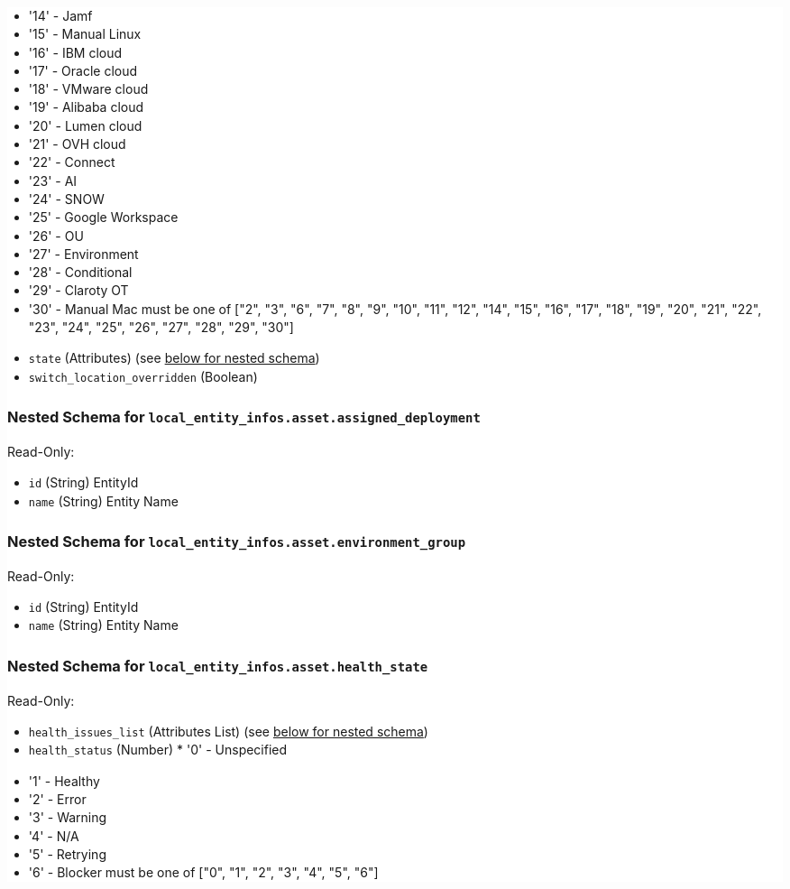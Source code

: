   * '14' - Jamf
  * '15' - Manual Linux
  * '16' - IBM cloud
  * '17' - Oracle cloud
  * '18' - VMware cloud
  * '19' - Alibaba cloud
  * '20' - Lumen cloud
  * '21' - OVH cloud
  * '22' - Connect
  * '23' - AI
  * '24' - SNOW
  * '25' - Google Workspace
  * '26' - OU
  * '27' - Environment
  * '28' - Conditional
  * '29' - Claroty OT
  * '30' - Manual Mac
must be one of ["2", "3", "6", "7", "8", "9", "10", "11", "12", "14", "15", "16", "17", "18", "19", "20", "21", "22", "23", "24", "25", "26", "27", "28", "29", "30"]
- `state` (Attributes) (see [below for nested schema](#nestedatt--local_entity_infos--asset--state))
- `switch_location_overridden` (Boolean)

<a id="nestedatt--local_entity_infos--asset--assigned_deployment"></a>
### Nested Schema for `local_entity_infos.asset.assigned_deployment`

Read-Only:

- `id` (String) EntityId
- `name` (String) Entity Name


<a id="nestedatt--local_entity_infos--asset--environment_group"></a>
### Nested Schema for `local_entity_infos.asset.environment_group`

Read-Only:

- `id` (String) EntityId
- `name` (String) Entity Name


<a id="nestedatt--local_entity_infos--asset--health_state"></a>
### Nested Schema for `local_entity_infos.asset.health_state`

Read-Only:

- `health_issues_list` (Attributes List) (see [below for nested schema](#nestedatt--local_entity_infos--asset--health_state--health_issues_list))
- `health_status` (Number) * '0' - Unspecified
* '1' - Healthy
* '2' - Error
* '3' - Warning
* '4' - N/A
* '5' - Retrying
* '6' - Blocker
must be one of ["0", "1", "2", "3", "4", "5", "6"]
